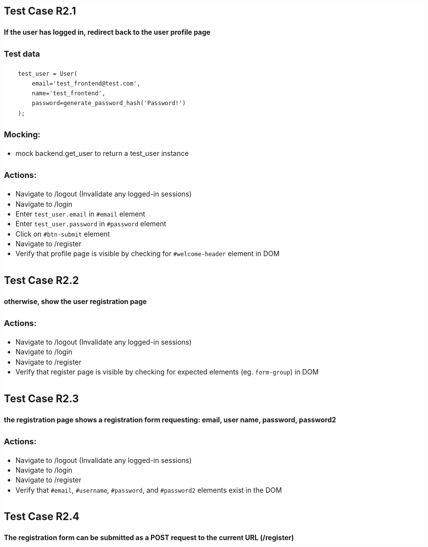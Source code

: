 ## Test Case R2.1
**If the user has logged in, redirect back to the user profile page**

### Test data 
```
    test_user = User(
        email='test_frontend@test.com',
        name='test_frontend',
        password=generate_password_hash('Password!')
    );
```
### Mocking:

- mock backend.get_user to return a test_user instance

### Actions:

- Navigate to /logout (Invalidate any logged-in sessions)
- Navigate to /login
- Enter `test_user.email` in `#email` element
- Enter `test_user.password` in `#password` element
- Click on `#btn-submit` element
- Navigate to /register
- Verify that profile page is visible by checking for `#welcome-header` element in DOM

## Test Case R2.2
**otherwise, show the user registration page**

### Actions:

- Navigate to /logout (Invalidate any logged-in sessions)
- Navigate to /login
- Navigate to /register
- Verify that register page is visible by checking for expected elements (eg. `form-group`) in DOM

## Test Case R2.3
**the registration page shows a registration form requesting: email, user name, password, password2**

### Actions:

- Navigate to /logout (Invalidate any logged-in sessions)
- Navigate to /login
- Navigate to /register
- Verify that `#email`, `#username`, `#password`, and `#password2` elements exist in the DOM

## Test Case R2.4
**The registration form can be submitted as a POST request to the current URL (/register)**
